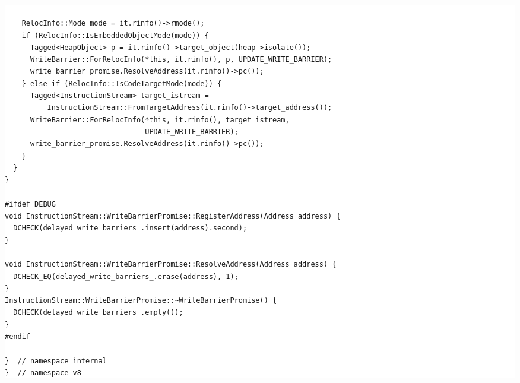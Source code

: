 ```

    RelocInfo::Mode mode = it.rinfo()->rmode();
    if (RelocInfo::IsEmbeddedObjectMode(mode)) {
      Tagged<HeapObject> p = it.rinfo()->target_object(heap->isolate());
      WriteBarrier::ForRelocInfo(*this, it.rinfo(), p, UPDATE_WRITE_BARRIER);
      write_barrier_promise.ResolveAddress(it.rinfo()->pc());
    } else if (RelocInfo::IsCodeTargetMode(mode)) {
      Tagged<InstructionStream> target_istream =
          InstructionStream::FromTargetAddress(it.rinfo()->target_address());
      WriteBarrier::ForRelocInfo(*this, it.rinfo(), target_istream,
                                 UPDATE_WRITE_BARRIER);
      write_barrier_promise.ResolveAddress(it.rinfo()->pc());
    }
  }
}

#ifdef DEBUG
void InstructionStream::WriteBarrierPromise::RegisterAddress(Address address) {
  DCHECK(delayed_write_barriers_.insert(address).second);
}

void InstructionStream::WriteBarrierPromise::ResolveAddress(Address address) {
  DCHECK_EQ(delayed_write_barriers_.erase(address), 1);
}
InstructionStream::WriteBarrierPromise::~WriteBarrierPromise() {
  DCHECK(delayed_write_barriers_.empty());
}
#endif

}  // namespace internal
}  // namespace v8
```